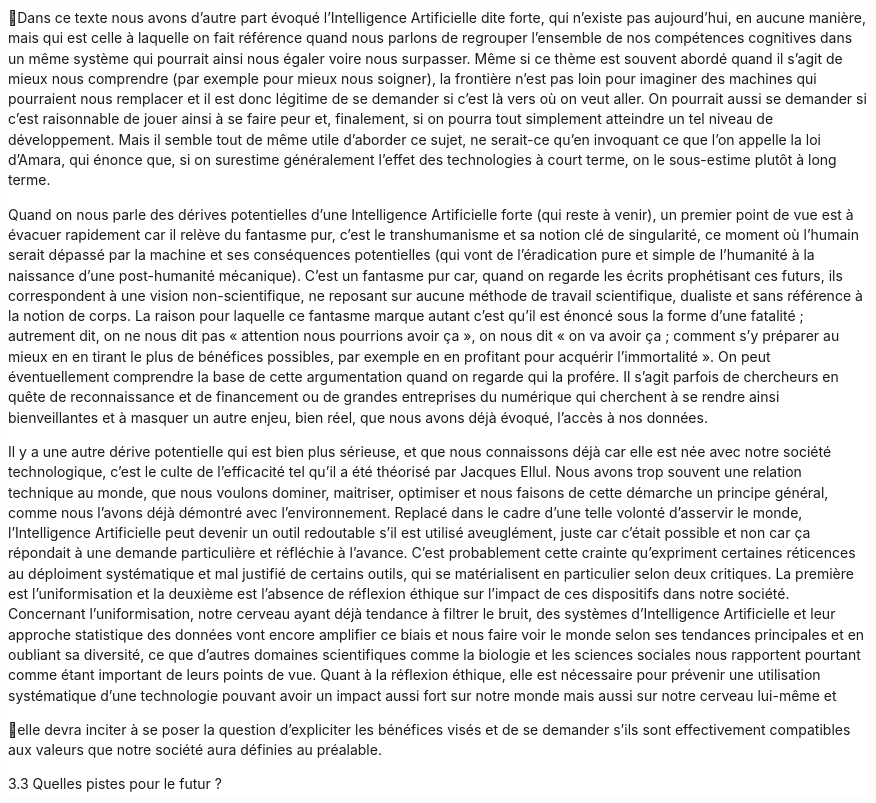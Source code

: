  
 
Dans ce texte nous avons d’autre part évoqué l’Intelligence Artificielle dite forte, qui n’existe 
pas aujourd’hui, en aucune manière, mais qui est celle à laquelle on fait référence quand nous 
parlons de regrouper l’ensemble de nos compétences cognitives dans un même système qui 
pourrait ainsi nous égaler voire nous surpasser. Même si ce thème est souvent abordé quand 
il s’agit de mieux nous comprendre (par exemple pour mieux nous soigner), la frontière n’est 
pas loin pour imaginer des machines qui pourraient nous remplacer et il est donc légitime de 
se demander si c’est là vers où on veut aller. On pourrait aussi se demander si c’est raisonnable 
de jouer ainsi à se faire peur et, finalement, si on pourra tout simplement atteindre un tel 
niveau de développement. Mais il semble tout de même utile d’aborder ce sujet, ne serait-ce 
qu’en invoquant ce que l’on appelle la loi d’Amara, qui énonce que, si on surestime 
généralement l’effet des technologies à court terme, on le sous-estime plutôt à long terme. 

Quand on nous parle des dérives potentielles d’une Intelligence Artificielle forte (qui reste à 
venir), un premier point de vue est à évacuer rapidement car il relève du fantasme pur, c’est 
le transhumanisme et sa notion clé de singularité, ce moment où l’humain serait dépassé par 
la machine et ses conséquences potentielles (qui vont de l’éradication pure et simple de 
l’humanité à la naissance d’une post-humanité mécanique). C’est un fantasme pur car, quand 
on regarde les écrits prophétisant ces futurs, ils correspondent à une vision non-scientifique, 
ne reposant sur aucune méthode de travail scientifique, dualiste et sans référence à la notion 
de corps. La raison pour laquelle ce fantasme marque autant c’est qu’il est énoncé sous la 
forme d’une fatalité ; autrement dit, on ne nous dit pas « attention nous pourrions avoir ça », 
on nous dit « on va avoir ça ; comment s’y préparer au mieux en en tirant le plus de bénéfices 
possibles, par exemple en en profitant pour acquérir l’immortalité ». On peut éventuellement 
comprendre la base de cette argumentation quand on regarde qui la profére. Il s’agit parfois 
de chercheurs en quête de reconnaissance et de financement ou de grandes entreprises du 
numérique qui cherchent à se rendre ainsi bienveillantes et à masquer un autre enjeu, bien 
réel, que nous avons déjà évoqué, l’accès à nos données. 

Il y a une autre dérive potentielle qui est bien plus sérieuse, et que nous connaissons déjà car 
elle est née avec notre société technologique, c’est le culte de l’efficacité tel qu’il a été 
théorisé par Jacques Ellul. Nous avons trop souvent une relation technique au monde, que 
nous voulons dominer, maitriser, optimiser et nous faisons de cette démarche un principe 
général, comme nous l’avons déjà démontré avec l’environnement. Replacé dans le cadre 
d’une telle volonté d’asservir le monde, l’Intelligence Artificielle peut devenir un outil 
redoutable s’il est utilisé aveuglément, juste car c’était possible et non car ça répondait à une 
demande particulière et réfléchie à l’avance. C’est probablement cette crainte qu’expriment 
certaines réticences au déploiment systématique et mal justifié de certains outils, qui se 
matérialisent en particulier selon deux critiques. La première est l’uniformisation et la 
deuxième est l’absence de réflexion éthique sur l’impact de ces dispositifs dans notre société. 
Concernant l’uniformisation, notre cerveau ayant déjà tendance à filtrer le bruit, des systèmes 
d’Intelligence Artificielle et leur approche statistique des données vont encore amplifier ce 
biais et nous faire voir le monde selon ses tendances principales et en oubliant sa diversité, ce 
que d’autres domaines scientifiques comme la biologie et les sciences sociales nous 
rapportent pourtant comme étant important de leurs points de vue. Quant à la réflexion 
éthique, elle est nécessaire pour prévenir une utilisation systématique d’une technologie 
pouvant avoir un impact aussi fort sur notre monde mais aussi sur notre cerveau lui-même et 

 
 
elle devra inciter à se poser la question d’expliciter les bénéfices visés et de se demander s’ils 
sont effectivement compatibles aux valeurs que notre société aura définies au préalable. 

3.3 Quelles pistes pour le futur ? 
